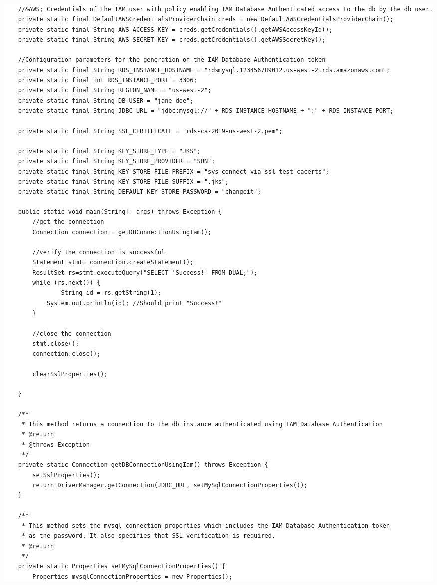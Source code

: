 ```
    //&AWS; Credentials of the IAM user with policy enabling IAM Database Authenticated access to the db by the db user.
    private static final DefaultAWSCredentialsProviderChain creds = new DefaultAWSCredentialsProviderChain();
    private static final String AWS_ACCESS_KEY = creds.getCredentials().getAWSAccessKeyId();
    private static final String AWS_SECRET_KEY = creds.getCredentials().getAWSSecretKey();

    //Configuration parameters for the generation of the IAM Database Authentication token
    private static final String RDS_INSTANCE_HOSTNAME = "rdsmysql.123456789012.us-west-2.rds.amazonaws.com";
    private static final int RDS_INSTANCE_PORT = 3306;
    private static final String REGION_NAME = "us-west-2";
    private static final String DB_USER = "jane_doe";
    private static final String JDBC_URL = "jdbc:mysql://" + RDS_INSTANCE_HOSTNAME + ":" + RDS_INSTANCE_PORT;

    private static final String SSL_CERTIFICATE = "rds-ca-2019-us-west-2.pem";

    private static final String KEY_STORE_TYPE = "JKS";
    private static final String KEY_STORE_PROVIDER = "SUN";
    private static final String KEY_STORE_FILE_PREFIX = "sys-connect-via-ssl-test-cacerts";
    private static final String KEY_STORE_FILE_SUFFIX = ".jks";
    private static final String DEFAULT_KEY_STORE_PASSWORD = "changeit";

    public static void main(String[] args) throws Exception {
        //get the connection
        Connection connection = getDBConnectionUsingIam();

        //verify the connection is successful
        Statement stmt= connection.createStatement();
        ResultSet rs=stmt.executeQuery("SELECT 'Success!' FROM DUAL;");
        while (rs.next()) {
        	    String id = rs.getString(1);
            System.out.println(id); //Should print "Success!"
        }

        //close the connection
        stmt.close();
        connection.close();
        
        clearSslProperties();
        
    }

    /**
     * This method returns a connection to the db instance authenticated using IAM Database Authentication
     * @return
     * @throws Exception
     */
    private static Connection getDBConnectionUsingIam() throws Exception {
        setSslProperties();
        return DriverManager.getConnection(JDBC_URL, setMySqlConnectionProperties());
    }

    /**
     * This method sets the mysql connection properties which includes the IAM Database Authentication token
     * as the password. It also specifies that SSL verification is required.
     * @return
     */
    private static Properties setMySqlConnectionProperties() {
        Properties mysqlConnectionProperties = new Properties();
```